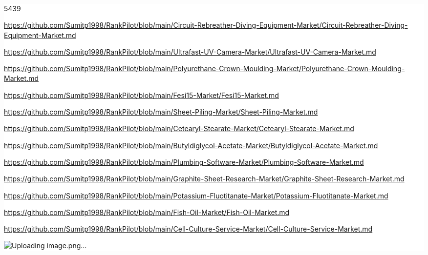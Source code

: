 5439</p><p><a href="https://github.com/Sumitp1998/RankPilot/blob/main/Circuit-Rebreather-Diving-Equipment-Market/Circuit-Rebreather-Diving-Equipment-Market.md">https://github.com/Sumitp1998/RankPilot/blob/main/Circuit-Rebreather-Diving-Equipment-Market/Circuit-Rebreather-Diving-Equipment-Market.md</a></p><p><a href="https://github.com/Sumitp1998/RankPilot/blob/main/Ultrafast-UV-Camera-Market/Ultrafast-UV-Camera-Market.md">https://github.com/Sumitp1998/RankPilot/blob/main/Ultrafast-UV-Camera-Market/Ultrafast-UV-Camera-Market.md</a></p><p><a href="https://github.com/Sumitp1998/RankPilot/blob/main/Polyurethane-Crown-Moulding-Market/Polyurethane-Crown-Moulding-Market.md">https://github.com/Sumitp1998/RankPilot/blob/main/Polyurethane-Crown-Moulding-Market/Polyurethane-Crown-Moulding-Market.md</a></p><p><a href="https://github.com/Sumitp1998/RankPilot/blob/main/Fesi15-Market/Fesi15-Market.md">https://github.com/Sumitp1998/RankPilot/blob/main/Fesi15-Market/Fesi15-Market.md</a></p><p><a href="https://github.com/Sumitp1998/RankPilot/blob/main/Sheet-Piling-Market/Sheet-Piling-Market.md">https://github.com/Sumitp1998/RankPilot/blob/main/Sheet-Piling-Market/Sheet-Piling-Market.md</a></p><p><a href="https://github.com/Sumitp1998/RankPilot/blob/main/Cetearyl-Stearate-Market/Cetearyl-Stearate-Market.md">https://github.com/Sumitp1998/RankPilot/blob/main/Cetearyl-Stearate-Market/Cetearyl-Stearate-Market.md</a></p><p><a href="https://github.com/Sumitp1998/RankPilot/blob/main/Butyldiglycol-Acetate-Market/Butyldiglycol-Acetate-Market.md">https://github.com/Sumitp1998/RankPilot/blob/main/Butyldiglycol-Acetate-Market/Butyldiglycol-Acetate-Market.md</a></p><p><a href="https://github.com/Sumitp1998/RankPilot/blob/main/Plumbing-Software-Market/Plumbing-Software-Market.md">https://github.com/Sumitp1998/RankPilot/blob/main/Plumbing-Software-Market/Plumbing-Software-Market.md</a></p><p><a href="https://github.com/Sumitp1998/RankPilot/blob/main/Graphite-Sheet-Research-Market/Graphite-Sheet-Research-Market.md">https://github.com/Sumitp1998/RankPilot/blob/main/Graphite-Sheet-Research-Market/Graphite-Sheet-Research-Market.md</a></p><p><a href="https://github.com/Sumitp1998/RankPilot/blob/main/Potassium-Fluotitanate-Market/Potassium-Fluotitanate-Market.md">https://github.com/Sumitp1998/RankPilot/blob/main/Potassium-Fluotitanate-Market/Potassium-Fluotitanate-Market.md</a></p><p><a href="https://github.com/Sumitp1998/RankPilot/blob/main/Fish-Oil-Market/Fish-Oil-Market.md">https://github.com/Sumitp1998/RankPilot/blob/main/Fish-Oil-Market/Fish-Oil-Market.md</a></p><p><a href="https://github.com/Sumitp1998/RankPilot/blob/main/Cell-Culture-Service-Market/Cell-Culture-Service-Market.md">https://github.com/Sumitp1998/RankPilot/blob/main/Cell-Culture-Service-Market/Cell-Culture-Service-Market.md</a></p>
![Uploading image.png…]()
